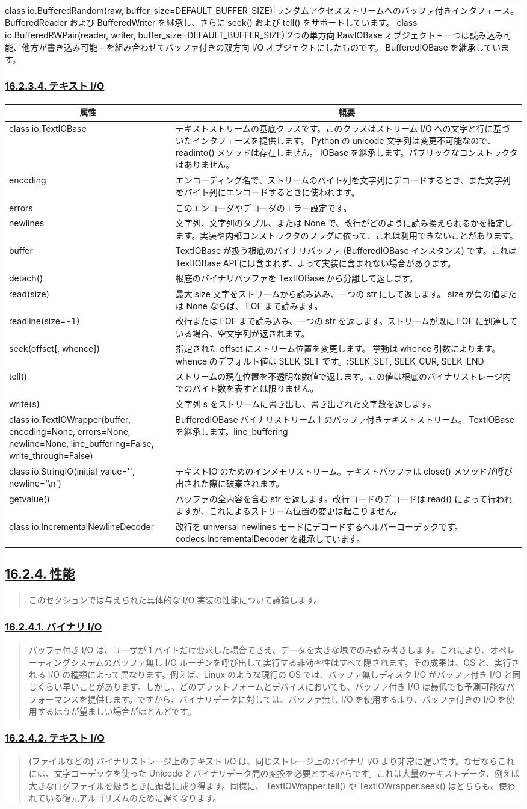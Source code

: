 class io.BufferedRandom(raw, buffer_size=DEFAULT_BUFFER_SIZE)|ランダムアクセスストリームへのバッファ付きインタフェース。 BufferedReader および BufferedWriter を継承し、さらに seek() および tell() をサポートしています。
class io.BufferedRWPair(reader, writer, buffer_size=DEFAULT_BUFFER_SIZE)|2つの単方向 RawIOBase オブジェクト – 一つは読み込み可能、他方が書き込み可能 – を組み合わせてバッファ付きの双方向 I/O オブジェクトにしたものです。 BufferedIOBase を継承しています。

### [16.2.3.4. テキスト I/O](https://docs.python.jp/3/library/io.html#id1)

属性|概要
----|----
class io.TextIOBase|テキストストリームの基底クラスです。このクラスはストリーム I/O への文字と行に基づいたインタフェースを提供します。 Python の unicode 文字列は変更不可能なので、 readinto() メソッドは存在しません。 IOBase を継承します。パブリックなコンストラクタはありません。
encoding|エンコーディング名で、ストリームのバイト列を文字列にデコードするとき、また文字列をバイト列にエンコードするときに使われます。
errors|このエンコーダやデコーダのエラー設定です。
newlines|文字列、文字列のタプル、または None で、改行がどのように読み換えられるかを指定します。実装や内部コンストラクタのフラグに依って、これは利用できないことがあります。
buffer|TextIOBase が扱う根底のバイナリバッファ (BufferedIOBase インスタンス) です。これは TextIOBase API には含まれず、よって実装に含まれない場合があります。
detach()|根底のバイナリバッファを TextIOBase から分離して返します。
read(size)|最大 size 文字をストリームから読み込み、一つの str にして返します。 size が負の値または None ならば、 EOF まで読みます。
readline(size=-1)|改行または EOF まで読み込み、一つの str を返します。ストリームが既に EOF に到達している場合、空文字列が返されます。
seek(offset[, whence])|指定された offset にストリーム位置を変更します。 挙動は whence 引数によります。 whence のデフォルト値は SEEK_SET です。:SEEK_SET, SEEK_CUR, SEEK_END
tell()|ストリームの現在位置を不透明な数値で返します。この値は根底のバイナリストレージ内でのバイト数を表すとは限りません。
write(s)|文字列 s をストリームに書き出し、書き出された文字数を返します。
class io.TextIOWrapper(buffer, encoding=None, errors=None, newline=None, line_buffering=False, write_through=False)|BufferedIOBase バイナリストリーム上のバッファ付きテキストストリーム。 TextIOBase を継承します。line_buffering|行バッファリングが有効かどうか。
class io.StringIO(initial_value='', newline='\n')|テキストIO のためのインメモリストリーム。テキストバッファは close() メソッドが呼び出された際に破棄されます。
getvalue()|バッファの全内容を含む str を返します。改行コードのデコードは read() によって行われますが、これによるストリーム位置の変更は起こりません。
class io.IncrementalNewlineDecoder|改行を universal newlines モードにデコードするヘルパーコーデックです。 codecs.IncrementalDecoder を継承しています。

## [16.2.4. 性能](https://docs.python.jp/3/library/io.html#performance)

> このセクションでは与えられた具体的な I/O 実装の性能について議論します。

### [16.2.4.1. バイナリ I/O](https://docs.python.jp/3/library/io.html#id2)

> バッファ付き I/O は、ユーザが 1 バイトだけ要求した場合でさえ、データを大きな塊でのみ読み書きします。これにより、オペレーティングシステムのバッファ無し I/O ルーチンを呼び出して実行する非効率性はすべて隠されます。その成果は、OS と、実行される I/O の種類によって異なります。例えば、Linux のような現行の OS では、バッファ無しディスク I/O がバッファ付き I/O と同じくらい早いことがあります。しかし、どのプラットフォームとデバイスにおいても、バッファ付き I/O は最低でも予測可能なパフォーマンスを提供します。ですから、バイナリデータに対しては、バッファ無し I/O を使用するより、バッファ付きの I/O を使用するほうが望ましい場合がほとんどです。

### [16.2.4.2. テキスト I/O](https://docs.python.jp/3/library/io.html#id3)

> (ファイルなどの) バイナリストレージ上のテキスト I/O は、同じストレージ上のバイナリ I/O より非常に遅いです。なぜならこれには、文字コーデックを使った Unicode とバイナリデータ間の変換を必要とするからです。これは大量のテキストデータ、例えば大きなログファイルを扱うときに顕著に成り得ます。同様に、 TextIOWrapper.tell() や TextIOWrapper.seek() はどちらも、使われている復元アルゴリズムのために遅くなります。
